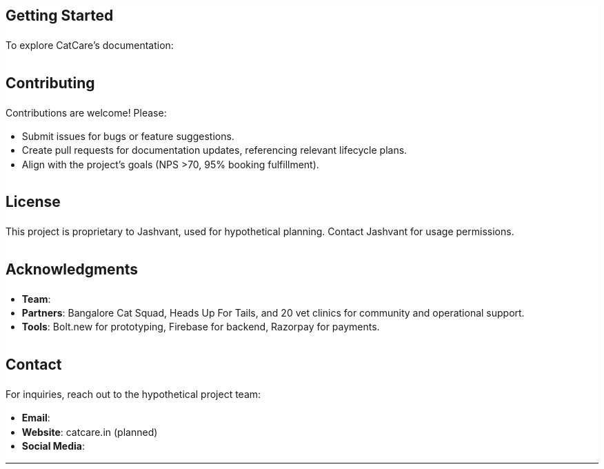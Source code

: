 ## Getting Started
To explore CatCare’s documentation:

## Contributing
Contributions are welcome! Please:
- Submit issues for bugs or feature suggestions.
- Create pull requests for documentation updates, referencing relevant lifecycle plans.
- Align with the project’s goals (NPS >70, 95% booking fulfillment).

## License
This project is proprietary to Jashvant, used for hypothetical planning. Contact Jashvant for usage permissions.

## Acknowledgments
- **Team**:
- **Partners**: Bangalore Cat Squad, Heads Up For Tails, and 20 vet clinics for community and operational support.
- **Tools**: Bolt.new for prototyping, Firebase for backend, Razorpay for payments.

## Contact
For inquiries, reach out to the hypothetical project team:
- **Email**: 
- **Website**: catcare.in (planned)
- **Social Media**:

---
